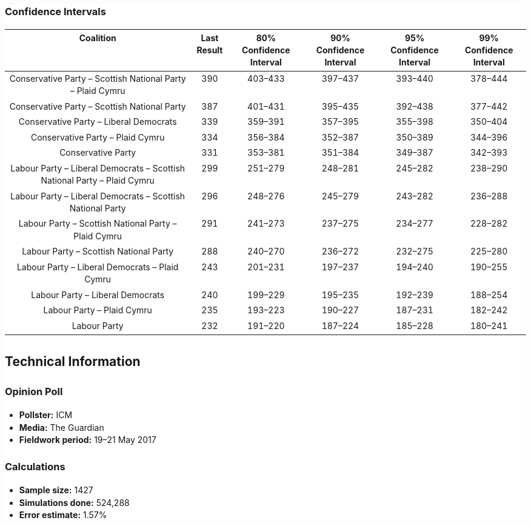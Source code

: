 ### Confidence Intervals

| Coalition | Last Result | 80% Confidence Interval | 90% Confidence Interval | 95% Confidence Interval | 99% Confidence Interval |
|:---------:|:-----------:|:-----------------------:|:-----------------------:|:-----------------------:|:-----------------------:|
| Conservative Party – Scottish National Party – Plaid Cymru | 390 | 403–433 | 397–437 | 393–440 | 378–444 |
| Conservative Party – Scottish National Party | 387 | 401–431 | 395–435 | 392–438 | 377–442 |
| Conservative Party – Liberal Democrats | 339 | 359–391 | 357–395 | 355–398 | 350–404 |
| Conservative Party – Plaid Cymru | 334 | 356–384 | 352–387 | 350–389 | 344–396 |
| Conservative Party | 331 | 353–381 | 351–384 | 349–387 | 342–393 |
| Labour Party – Liberal Democrats – Scottish National Party – Plaid Cymru | 299 | 251–279 | 248–281 | 245–282 | 238–290 |
| Labour Party – Liberal Democrats – Scottish National Party | 296 | 248–276 | 245–279 | 243–282 | 236–288 |
| Labour Party – Scottish National Party – Plaid Cymru | 291 | 241–273 | 237–275 | 234–277 | 228–282 |
| Labour Party – Scottish National Party | 288 | 240–270 | 236–272 | 232–275 | 225–280 |
| Labour Party – Liberal Democrats – Plaid Cymru | 243 | 201–231 | 197–237 | 194–240 | 190–255 |
| Labour Party – Liberal Democrats | 240 | 199–229 | 195–235 | 192–239 | 188–254 |
| Labour Party – Plaid Cymru | 235 | 193–223 | 190–227 | 187–231 | 182–242 |
| Labour Party | 232 | 191–220 | 187–224 | 185–228 | 180–241 |

## Technical Information

### Opinion Poll

+ **Pollster:** ICM
+ **Media:** The Guardian
+ **Fieldwork period:** 19–21 May 2017

### Calculations

+ **Sample size:** 1427
+ **Simulations done:** 524,288
+ **Error estimate:** 1.57%

